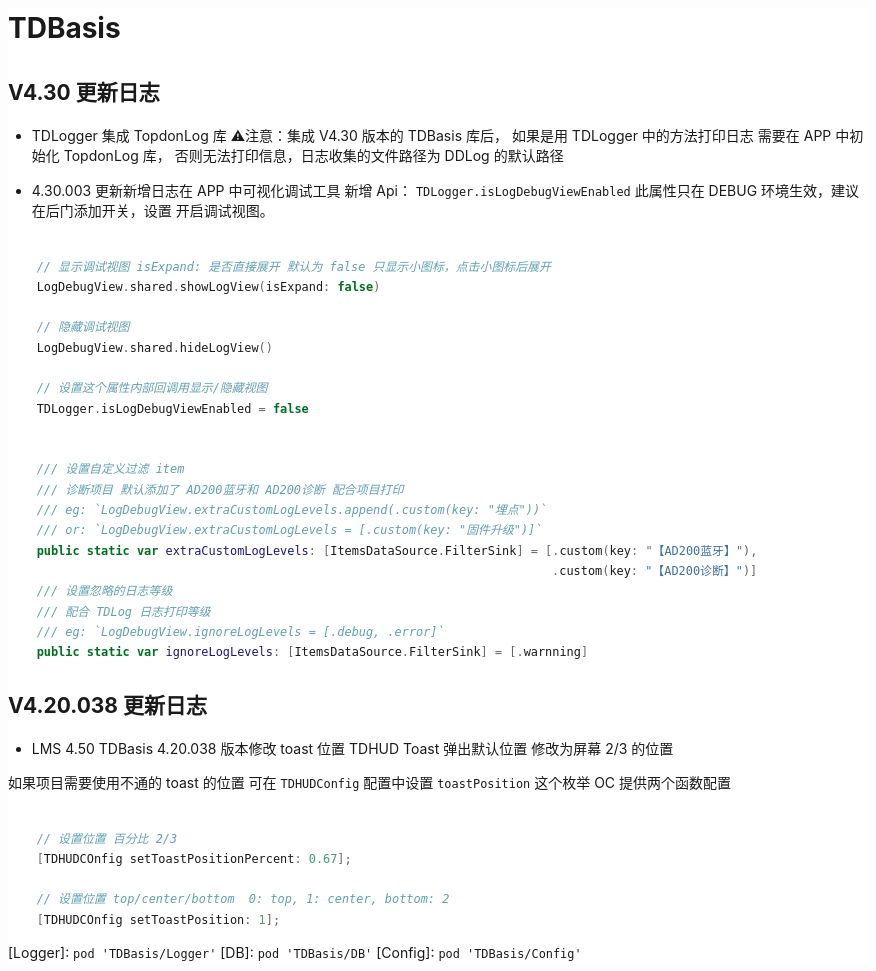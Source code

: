 TDBasis
==============

## V4.30 更新日志

* TDLogger 集成 TopdonLog 库
⚠️注意：集成 V4.30 版本的 TDBasis 库后， 如果是用 TDLogger 中的方法打印日志 需要在 APP 中初始化 TopdonLog 库， 否则无法打印信息，日志收集的文件路径为 DDLog 的默认路径

* 4.30.003 更新新增日志在 APP 中可视化调试工具
新增 Api： `TDLogger.isLogDebugViewEnabled` 
此属性只在 DEBUG 环境生效，建议在后门添加开关，设置 开启调试视图。

```swift

    // 显示调试视图 isExpand: 是否直接展开 默认为 false 只显示小图标，点击小图标后展开
    LogDebugView.shared.showLogView(isExpand: false)
    
    // 隐藏调试视图
    LogDebugView.shared.hideLogView()
    
    // 设置这个属性内部回调用显示/隐藏视图 
    TDLogger.isLogDebugViewEnabled = false 
    
    
    /// 设置自定义过滤 item
    /// 诊断项目 默认添加了 AD200蓝牙和 AD200诊断 配合项目打印
    /// eg: `LogDebugView.extraCustomLogLevels.append(.custom(key: "埋点"))`
    /// or: `LogDebugView.extraCustomLogLevels = [.custom(key: "固件升级")]`
    public static var extraCustomLogLevels: [ItemsDataSource.FilterSink] = [.custom(key: "【AD200蓝牙】"),
                                                                            .custom(key: "【AD200诊断】")]                                     
    /// 设置忽略的日志等级
    /// 配合 TDLog 日志打印等级
    /// eg: `LogDebugView.ignoreLogLevels = [.debug, .error]`
    public static var ignoreLogLevels: [ItemsDataSource.FilterSink] = [.warnning]
```

## V4.20.038 更新日志

* LMS 4.50 TDBasis 4.20.038 版本修改 toast 位置
 TDHUD Toast 弹出默认位置 修改为屏幕 2/3 的位置
 
 如果项目需要使用不通的 toast 的位置 可在 `TDHUDConfig` 配置中设置 `toastPosition` 这个枚举
 OC 提供两个函数配置
  
 ```objective-C 
 
     // 设置位置 百分比 2/3
     [TDHUDCOnfig setToastPositionPercent: 0.67];
     
     // 设置位置 top/center/bottom  0: top, 1: center, bottom: 2
     [TDHUDCOnfig setToastPosition: 1];
 
 ```


[Logger]: `pod 'TDBasis/Logger'`
[DB]:       `pod 'TDBasis/DB'`
[Config]:  `pod 'TDBasis/Config'`